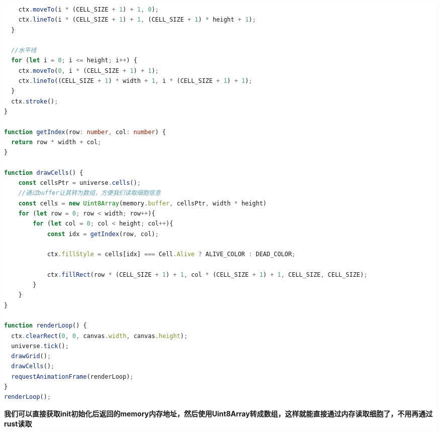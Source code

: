 ```typescript
    ctx.moveTo(i * (CELL_SIZE + 1) + 1, 0);
    ctx.lineTo(i * (CELL_SIZE + 1) + 1, (CELL_SIZE + 1) * height + 1);
  }

  //水平线
  for (let i = 0; i <= height; i++) {
    ctx.moveTo(0, i * (CELL_SIZE + 1) + 1);
    ctx.lineTo((CELL_SIZE + 1) * width + 1, i * (CELL_SIZE + 1) + 1);
  }
  ctx.stroke();
}

function getIndex(row: number, col: number) {
  return row * width + col;
}

function drawCells() {
    const cellsPtr = universe.cells();
    //通过buffer让其转为数组，方便我们读取细胞信息
    const cells = new Uint8Array(memory.buffer, cellsPtr, width * height)
    for (let row = 0; row < width; row++){
        for (let col = 0; col < height; col++){
            const idx = getIndex(row, col);
            
            ctx.fillStyle = cells[idx] === Cell.Alive ? ALIVE_COLOR : DEAD_COLOR;

            ctx.fillRect(row * (CELL_SIZE + 1) + 1, col * (CELL_SIZE + 1) + 1, CELL_SIZE, CELL_SIZE);
        }
    }
}

function renderLoop() {
  ctx.clearRect(0, 0, canvas.width, canvas.height);
  universe.tick();
  drawGrid();
  drawCells();
  requestAnimationFrame(renderLoop);
}
renderLoop();

```



**我们可以直接获取init初始化后返回的memory内存地址，然后使用Uint8Array转成数组，这样就能直接通过内存读取细胞了，不用再通过rust读取**
